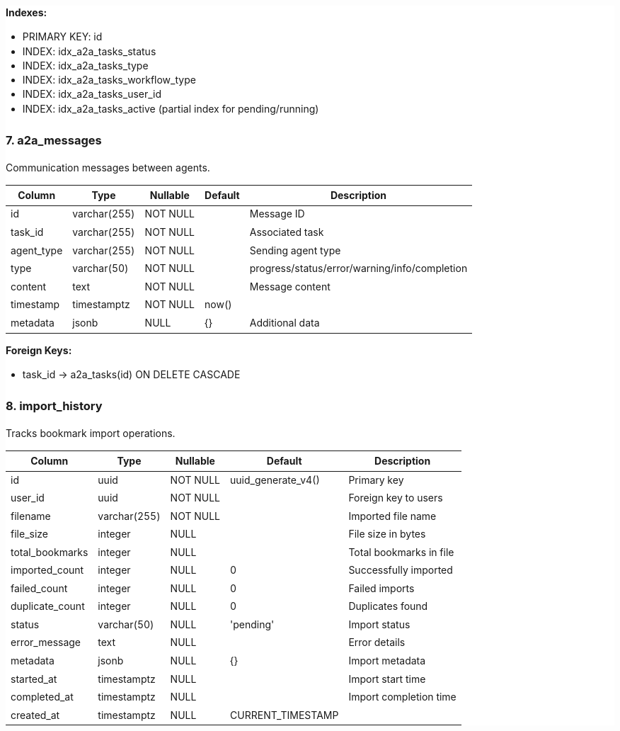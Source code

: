 **Indexes:**
- PRIMARY KEY: id
- INDEX: idx_a2a_tasks_status
- INDEX: idx_a2a_tasks_type
- INDEX: idx_a2a_tasks_workflow_type
- INDEX: idx_a2a_tasks_user_id
- INDEX: idx_a2a_tasks_active (partial index for pending/running)

### 7. a2a_messages
Communication messages between agents.

| Column | Type | Nullable | Default | Description |
|--------|------|----------|---------|-------------|
| id | varchar(255) | NOT NULL | | Message ID |
| task_id | varchar(255) | NOT NULL | | Associated task |
| agent_type | varchar(255) | NOT NULL | | Sending agent type |
| type | varchar(50) | NOT NULL | | progress/status/error/warning/info/completion |
| content | text | NOT NULL | | Message content |
| timestamp | timestamptz | NOT NULL | now() | |
| metadata | jsonb | NULL | {} | Additional data |

**Foreign Keys:**
- task_id → a2a_tasks(id) ON DELETE CASCADE

### 8. import_history
Tracks bookmark import operations.

| Column | Type | Nullable | Default | Description |
|--------|------|----------|---------|-------------|
| id | uuid | NOT NULL | uuid_generate_v4() | Primary key |
| user_id | uuid | NOT NULL | | Foreign key to users |
| filename | varchar(255) | NOT NULL | | Imported file name |
| file_size | integer | NULL | | File size in bytes |
| total_bookmarks | integer | NULL | | Total bookmarks in file |
| imported_count | integer | NULL | 0 | Successfully imported |
| failed_count | integer | NULL | 0 | Failed imports |
| duplicate_count | integer | NULL | 0 | Duplicates found |
| status | varchar(50) | NULL | 'pending' | Import status |
| error_message | text | NULL | | Error details |
| metadata | jsonb | NULL | {} | Import metadata |
| started_at | timestamptz | NULL | | Import start time |
| completed_at | timestamptz | NULL | | Import completion time |
| created_at | timestamptz | NULL | CURRENT_TIMESTAMP | |
